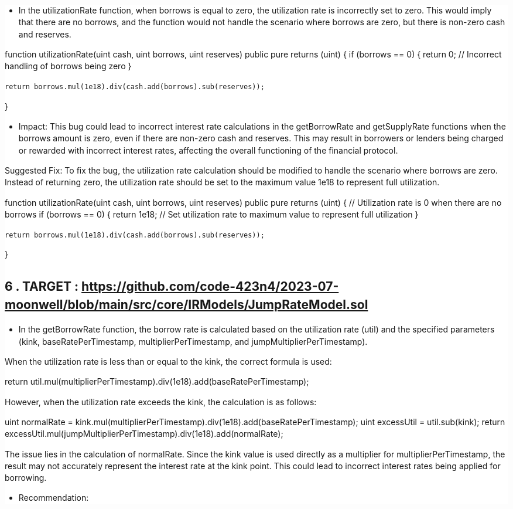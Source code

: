 - In the utilizationRate function, when borrows is equal to zero, the utilization rate is incorrectly set to zero. This would imply that there are no borrows, and the function would not handle the scenario where borrows are zero, but there is non-zero cash and reserves.

function utilizationRate(uint cash, uint borrows, uint reserves) public pure returns (uint) {
    if (borrows == 0) {
        return 0; // Incorrect handling of borrows being zero
    }

    return borrows.mul(1e18).div(cash.add(borrows).sub(reserves));
}


- Impact:
This bug could lead to incorrect interest rate calculations in the getBorrowRate and getSupplyRate functions when the borrows amount is zero, even if there are non-zero cash and reserves. This may result in borrowers or lenders being charged or rewarded with incorrect interest rates, affecting the overall functioning of the financial protocol.

Suggested Fix:
To fix the bug, the utilization rate calculation should be modified to handle the scenario where borrows are zero. Instead of returning zero, the utilization rate should be set to the maximum value 1e18 to represent full utilization.

function utilizationRate(uint cash, uint borrows, uint reserves) public pure returns (uint) {
    // Utilization rate is 0 when there are no borrows
    if (borrows == 0) {
        return 1e18; // Set utilization rate to maximum value to represent full utilization
    }

    return borrows.mul(1e18).div(cash.add(borrows).sub(reserves));
}


## 6 . TARGET : https://github.com/code-423n4/2023-07-moonwell/blob/main/src/core/IRModels/JumpRateModel.sol

- In the getBorrowRate function, the borrow rate is calculated based on the utilization rate (util) and the specified parameters (kink, baseRatePerTimestamp, multiplierPerTimestamp, and jumpMultiplierPerTimestamp).

When the utilization rate is less than or equal to the kink, the correct formula is used:

return util.mul(multiplierPerTimestamp).div(1e18).add(baseRatePerTimestamp);


However, when the utilization rate exceeds the kink, the calculation is as follows:

uint normalRate = kink.mul(multiplierPerTimestamp).div(1e18).add(baseRatePerTimestamp);
uint excessUtil = util.sub(kink);
return excessUtil.mul(jumpMultiplierPerTimestamp).div(1e18).add(normalRate);


The issue lies in the calculation of normalRate. Since the kink value is used directly as a multiplier for multiplierPerTimestamp, the result may not accurately represent the interest rate at the kink point. This could lead to incorrect interest rates being applied for borrowing.

- Recommendation:
